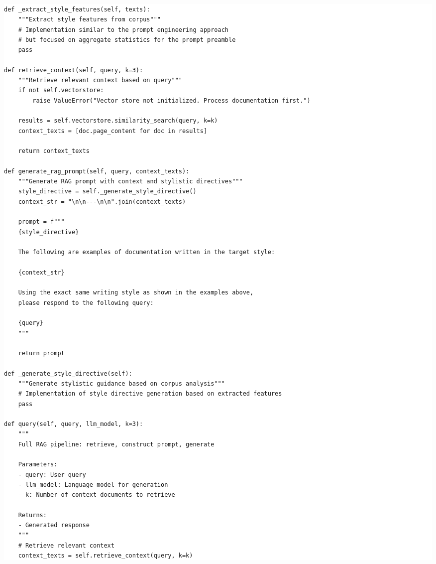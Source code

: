     def _extract_style_features(self, texts):
        """Extract style features from corpus"""
        # Implementation similar to the prompt engineering approach
        # but focused on aggregate statistics for the prompt preamble
        pass

    def retrieve_context(self, query, k=3):
        """Retrieve relevant context based on query"""
        if not self.vectorstore:
            raise ValueError("Vector store not initialized. Process documentation first.")

        results = self.vectorstore.similarity_search(query, k=k)
        context_texts = [doc.page_content for doc in results]

        return context_texts

    def generate_rag_prompt(self, query, context_texts):
        """Generate RAG prompt with context and stylistic directives"""
        style_directive = self._generate_style_directive()
        context_str = "\n\n---\n\n".join(context_texts)

        prompt = f"""
        {style_directive}

        The following are examples of documentation written in the target style:

        {context_str}

        Using the exact same writing style as shown in the examples above,
        please respond to the following query:

        {query}
        """

        return prompt

    def _generate_style_directive(self):
        """Generate stylistic guidance based on corpus analysis"""
        # Implementation of style directive generation based on extracted features
        pass

    def query(self, query, llm_model, k=3):
        """
        Full RAG pipeline: retrieve, construct prompt, generate

        Parameters:
        - query: User query
        - llm_model: Language model for generation
        - k: Number of context documents to retrieve

        Returns:
        - Generated response
        """
        # Retrieve relevant context
        context_texts = self.retrieve_context(query, k=k)
